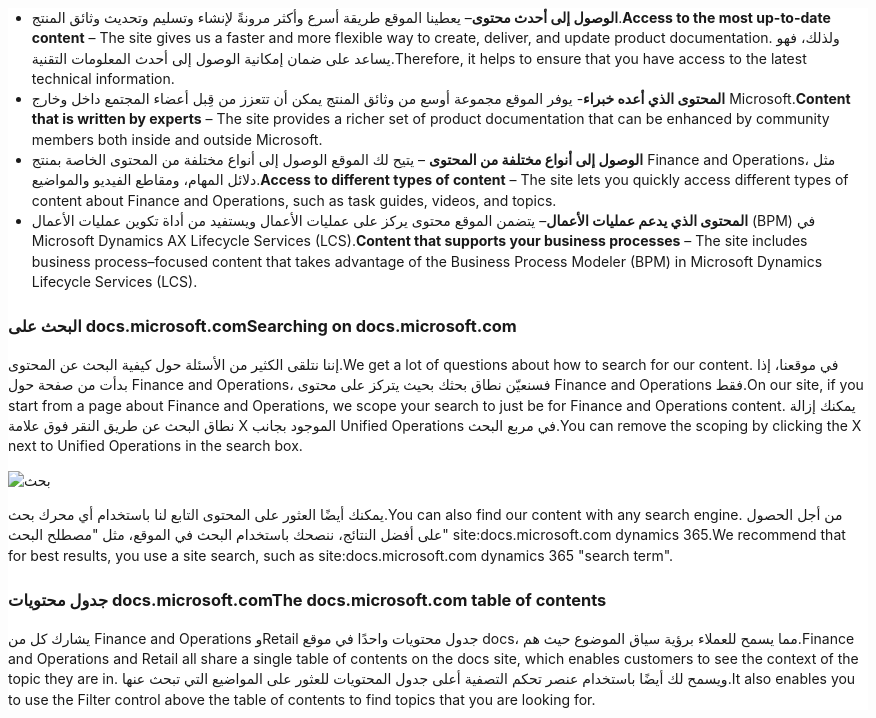 -   <span data-ttu-id="b8594-127">**الوصول إلى أحدث محتوى**– يعطينا الموقع طريقة أسرع وأكثر مرونةً لإنشاء وتسليم وتحديث وثائق المنتج.</span><span class="sxs-lookup"><span data-stu-id="b8594-127">**Access to the most up-to-date content** – The site gives us a faster and more flexible way to create, deliver, and update product documentation.</span></span> <span data-ttu-id="b8594-128">ولذلك، فهو يساعد على ضمان إمكانية الوصول إلى أحدث المعلومات التقنية.</span><span class="sxs-lookup"><span data-stu-id="b8594-128">Therefore, it helps to ensure that you have access to the latest technical information.</span></span>
-   <span data-ttu-id="b8594-129">**المحتوى الذي أعده خبراء**- يوفر الموقع مجموعة أوسع من وثائق المنتج يمكن أن تتعزز من قِبل أعضاء المجتمع داخل وخارج Microsoft.</span><span class="sxs-lookup"><span data-stu-id="b8594-129">**Content that is written by experts** – The site provides a richer set of product documentation that can be enhanced by community members both inside and outside Microsoft.</span></span>
-   <span data-ttu-id="b8594-130">**الوصول إلى أنواع مختلفة من المحتوى** – يتيح لك الموقع الوصول إلى أنواع مختلفة من المحتوى الخاصة بمنتج Finance and Operations، مثل دلائل المهام، ومقاطع الفيديو والمواضيع.</span><span class="sxs-lookup"><span data-stu-id="b8594-130">**Access to different types of content** – The site lets you quickly access different types of content about Finance and Operations, such as task guides, videos, and topics.</span></span>
-   <span data-ttu-id="b8594-131">**المحتوى الذي يدعم عمليات الأعمال**– يتضمن الموقع محتوى يركز على عمليات الأعمال ويستفيد من أداة تكوين عمليات الأعمال (BPM) في Microsoft Dynamics AX Lifecycle Services ‏(LCS).</span><span class="sxs-lookup"><span data-stu-id="b8594-131">**Content that supports your business processes** – The site includes business process–focused content that takes advantage of the Business Process Modeler (BPM) in Microsoft Dynamics Lifecycle Services (LCS).</span></span>

### <a name="searching-on-docsmicrosoftcom"></a><span data-ttu-id="b8594-132">البحث على docs.microsoft.com</span><span class="sxs-lookup"><span data-stu-id="b8594-132">Searching on docs.microsoft.com</span></span>
<span data-ttu-id="b8594-133">إننا نتلقى الكثير من الأسئلة حول كيفية البحث عن المحتوى.</span><span class="sxs-lookup"><span data-stu-id="b8594-133">We get a lot of questions about how to search for our content.</span></span> <span data-ttu-id="b8594-134">في موقعنا، إذا بدأت من صفحة حول Finance and Operations، فسنعيّن نطاق بحثك بحيث يتركز على محتوى Finance and Operations فقط.</span><span class="sxs-lookup"><span data-stu-id="b8594-134">On our site, if you start from a page about Finance and Operations, we scope your search to just be for Finance and Operations content.</span></span> <span data-ttu-id="b8594-135">يمكنك إزالة نطاق البحث عن طريق النقر فوق علامة X الموجود بجانب Unified Operations في مربع البحث.</span><span class="sxs-lookup"><span data-stu-id="b8594-135">You can remove the scoping by clicking the X next to Unified Operations in the search box.</span></span> 

![بحث](./media/search-scope-2.png)

<span data-ttu-id="b8594-137">يمكنك أيضًا العثور على المحتوى التابع لنا باستخدام أي محرك بحث.</span><span class="sxs-lookup"><span data-stu-id="b8594-137">You can also find our content with any search engine.</span></span> <span data-ttu-id="b8594-138">من أجل الحصول على أفضل النتائج، ننصحك باستخدام البحث في الموقع، مثل "مصطلح البحث" site:docs.microsoft.com dynamics 365.</span><span class="sxs-lookup"><span data-stu-id="b8594-138">We recommend that for best results, you use a site search, such as site:docs.microsoft.com dynamics 365 "search term".</span></span>  

### <a name="the-docsmicrosoftcom-table-of-contents"></a><span data-ttu-id="b8594-139">جدول محتويات docs.microsoft.com</span><span class="sxs-lookup"><span data-stu-id="b8594-139">The docs.microsoft.com table of contents</span></span>
<span data-ttu-id="b8594-140">يشارك كل من Finance and Operations وRetail جدول محتويات واحدًا في موقع docs، مما يسمح للعملاء برؤية سياق الموضوع حيث هم.</span><span class="sxs-lookup"><span data-stu-id="b8594-140">Finance and Operations and Retail all share a single table of contents on the docs site, which enables customers to see the context of the topic they are in.</span></span> <span data-ttu-id="b8594-141">ويسمح لك أيضًا باستخدام عنصر تحكم التصفية أعلى جدول المحتويات للعثور على المواضيع التي تبحث عنها.</span><span class="sxs-lookup"><span data-stu-id="b8594-141">It also enables you to use the Filter control above the table of contents to find topics that you are looking for.</span></span> 

